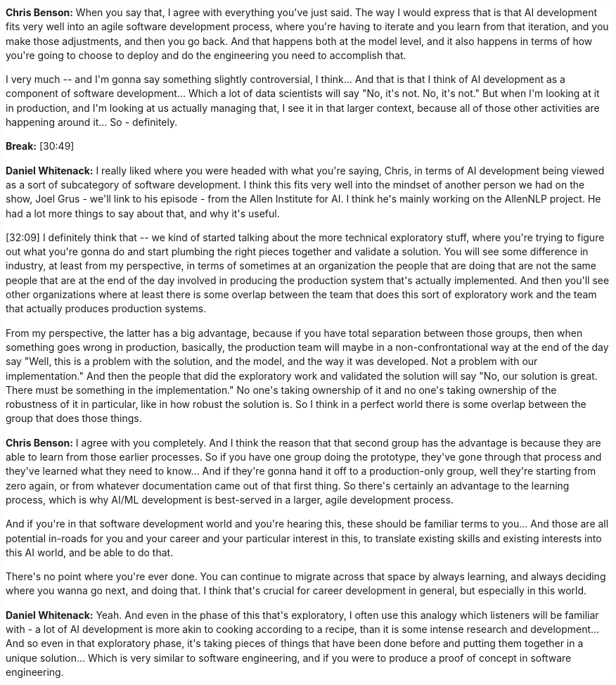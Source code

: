 **Chris Benson:** When you say that, I agree with everything you've just said. The way I would express that is that AI development fits very well into an agile software development process, where you're having to iterate and you learn from that iteration, and you make those adjustments, and then you go back. And that happens both at the model level, and it also happens in terms of how you're going to choose to deploy and do the engineering you need to accomplish that.

I very much -- and I'm gonna say something slightly controversial, I think... And that is that I think of AI development as a component of software development... Which a lot of data scientists will say "No, it's not. No, it's not." But when I'm looking at it in production, and I'm looking at us actually managing that, I see it in that larger context, because all of those other activities are happening around it... So - definitely.

**Break:** \[30:49\]

**Daniel Whitenack:** I really liked where you were headed with what you're saying, Chris, in terms of AI development being viewed as a sort of subcategory of software development. I think this fits very well into the mindset of another person we had on the show, Joel Grus - we'll link to his episode - from the Allen Institute for AI. I think he's mainly working on the AllenNLP project. He had a lot more things to say about that, and why it's useful.

\[32:09\] I definitely think that -- we kind of started talking about the more technical exploratory stuff, where you're trying to figure out what you're gonna do and start plumbing the right pieces together and validate a solution. You will see some difference in industry, at least from my perspective, in terms of sometimes at an organization the people that are doing that are not the same people that are at the end of the day involved in producing the production system that's actually implemented. And then you'll see other organizations where at least there is some overlap between the team that does this sort of exploratory work and the team that actually produces production systems.

From my perspective, the latter has a big advantage, because if you have total separation between those groups, then when something goes wrong in production, basically, the production team will maybe in a non-confrontational way at the end of the day say "Well, this is a problem with the solution, and the model, and the way it was developed. Not a problem with our implementation." And then the people that did the exploratory work and validated the solution will say "No, our solution is great. There must be something in the implementation." No one's taking ownership of it and no one's taking ownership of the robustness of it in particular, like in how robust the solution is. So I think in a perfect world there is some overlap between the group that does those things.

**Chris Benson:** I agree with you completely. And I think the reason that that second group has the advantage is because they are able to learn from those earlier processes. So if you have one group doing the prototype, they've gone through that process and they've learned what they need to know... And if they're gonna hand it off to a production-only group, well they're starting from zero again, or from whatever documentation came out of that first thing. So there's certainly an advantage to the learning process, which is why AI/ML development is best-served in a larger, agile development process.

And if you're in that software development world and you're hearing this, these should be familiar terms to you... And those are all potential in-roads for you and your career and your particular interest in this, to translate existing skills and existing interests into this AI world, and be able to do that.

There's no point where you're ever done. You can continue to migrate across that space by always learning, and always deciding where you wanna go next, and doing that. I think that's crucial for career development in general, but especially in this world.

**Daniel Whitenack:** Yeah. And even in the phase of this that's exploratory, I often use this analogy which listeners will be familiar with - a lot of AI development is more akin to cooking according to a recipe, than it is some intense research and development... And so even in that exploratory phase, it's taking pieces of things that have been done before and putting them together in a unique solution... Which is very similar to software engineering, and if you were to produce a proof of concept in software engineering.
